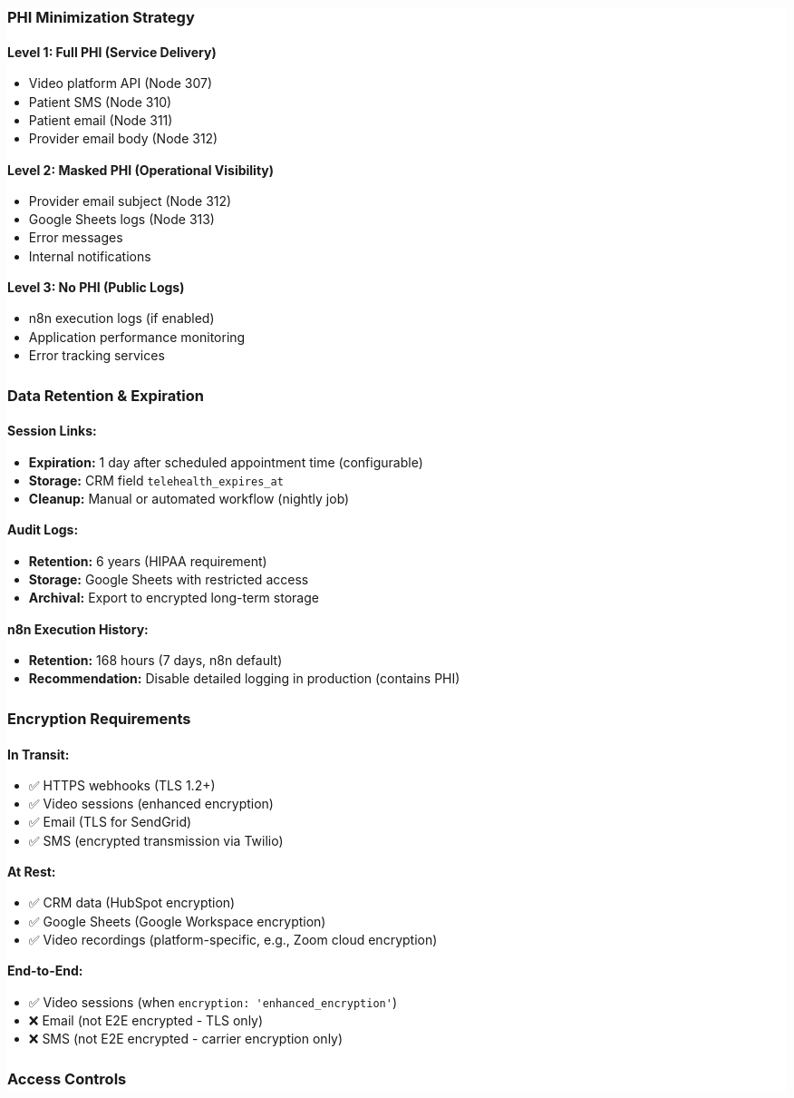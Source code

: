 ### PHI Minimization Strategy

**Level 1: Full PHI (Service Delivery)**
- Video platform API (Node 307)
- Patient SMS (Node 310)
- Patient email (Node 311)
- Provider email body (Node 312)

**Level 2: Masked PHI (Operational Visibility)**
- Provider email subject (Node 312)
- Google Sheets logs (Node 313)
- Error messages
- Internal notifications

**Level 3: No PHI (Public Logs)**
- n8n execution logs (if enabled)
- Application performance monitoring
- Error tracking services

### Data Retention & Expiration

**Session Links:**
- **Expiration:** 1 day after scheduled appointment time (configurable)
- **Storage:** CRM field `telehealth_expires_at`
- **Cleanup:** Manual or automated workflow (nightly job)

**Audit Logs:**
- **Retention:** 6 years (HIPAA requirement)
- **Storage:** Google Sheets with restricted access
- **Archival:** Export to encrypted long-term storage

**n8n Execution History:**
- **Retention:** 168 hours (7 days, n8n default)
- **Recommendation:** Disable detailed logging in production (contains PHI)

### Encryption Requirements

**In Transit:**
- ✅ HTTPS webhooks (TLS 1.2+)
- ✅ Video sessions (enhanced encryption)
- ✅ Email (TLS for SendGrid)
- ✅ SMS (encrypted transmission via Twilio)

**At Rest:**
- ✅ CRM data (HubSpot encryption)
- ✅ Google Sheets (Google Workspace encryption)
- ✅ Video recordings (platform-specific, e.g., Zoom cloud encryption)

**End-to-End:**
- ✅ Video sessions (when `encryption: 'enhanced_encryption'`)
- ❌ Email (not E2E encrypted - TLS only)
- ❌ SMS (not E2E encrypted - carrier encryption only)

### Access Controls
